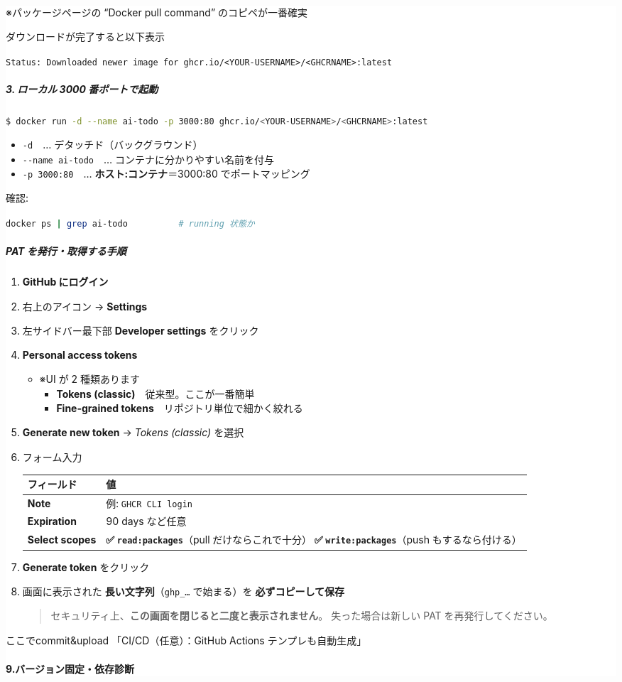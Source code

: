 ※パッケージページの “Docker pull command” のコピペが一番確実


ダウンロードが完了すると以下表示

```arduino
Status: Downloaded newer image for ghcr.io/<YOUR-USERNAME>/<GHCRNAME>:latest
```

##### 3. ローカル 3000 番ポートで起動

```bash
$ docker run -d --name ai-todo -p 3000:80 ghcr.io/<YOUR-USERNAME>/<GHCRNAME>:latest
```

- `-d` … デタッチド（バックグラウンド）
- `--name ai-todo` … コンテナに分かりやすい名前を付与
- `-p 3000:80` … **ホスト:コンテナ**＝3000:80 でポートマッピング

確認:

```bash
docker ps | grep ai-todo          # running 状態か
```


##### PAT を発行・取得する手順

1. **GitHub にログイン**

2. 右上のアイコン → **Settings**

3. 左サイドバー最下部 **Developer settings** をクリック

4. **Personal access tokens**

   - ※UI が 2 種類あります
     - **Tokens (classic)** 従来型。ここが一番簡単
     - **Fine-grained tokens** リポジトリ単位で細かく絞れる

5. **Generate new token** → *Tokens (classic)* を選択

6. フォーム入力

   | フィールド        | 値                                                           |
   | ----------------- | ------------------------------------------------------------ |
   | **Note**          | 例: `GHCR CLI login`                                         |
   | **Expiration**    | 90 days など任意                                             |
   | **Select scopes** | **✅ `read:packages`**（pull だけならこれで十分） **✅ `write:packages`**（push もするなら付ける） |

7. **Generate token** をクリック

8. 画面に表示された **長い文字列**（`ghp_…` で始まる）を **必ずコピーして保存**

   > セキュリティ上、**この画面を閉じると二度と表示されません**。
   >  失った場合は新しい PAT を再発行してください。

ここでcommit&upload 「CI/CD（任意）：GitHub Actions テンプレも自動生成」

#### 9.バージョン固定・依存診断
